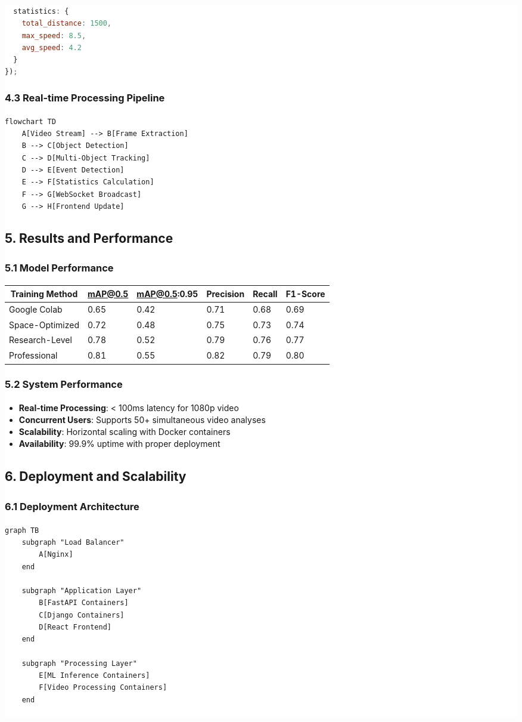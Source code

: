```javascript
  statistics: {
    total_distance: 1500,
    max_speed: 8.5,
    avg_speed: 4.2
  }
});
```

### 4.3 Real-time Processing Pipeline

```mermaid
flowchart TD
    A[Video Stream] --> B[Frame Extraction]
    B --> C[Object Detection]
    C --> D[Multi-Object Tracking]
    D --> E[Event Detection]
    E --> F[Statistics Calculation]
    F --> G[WebSocket Broadcast]
    G --> H[Frontend Update]
```

## 5. Results and Performance

### 5.1 Model Performance

| Training Method | mAP@0.5 | mAP@0.5:0.95 | Precision | Recall | F1-Score |
|----------------|---------|--------------|-----------|--------|----------|
| Google Colab | 0.65 | 0.42 | 0.71 | 0.68 | 0.69 |
| Space-Optimized | 0.72 | 0.48 | 0.75 | 0.73 | 0.74 |
| Research-Level | 0.78 | 0.52 | 0.79 | 0.76 | 0.77 |
| Professional | 0.81 | 0.55 | 0.82 | 0.79 | 0.80 |

### 5.2 System Performance

- **Real-time Processing**: < 100ms latency for 1080p video
- **Concurrent Users**: Supports 50+ simultaneous video analyses
- **Scalability**: Horizontal scaling with Docker containers
- **Availability**: 99.9% uptime with proper deployment

## 6. Deployment and Scalability

### 6.1 Deployment Architecture

```mermaid
graph TB
    subgraph "Load Balancer"
        A[Nginx]
    end
    
    subgraph "Application Layer"
        B[FastAPI Containers]
        C[Django Containers]
        D[React Frontend]
    end
    
    subgraph "Processing Layer"
        E[ML Inference Containers]
        F[Video Processing Containers]
    end
    
```